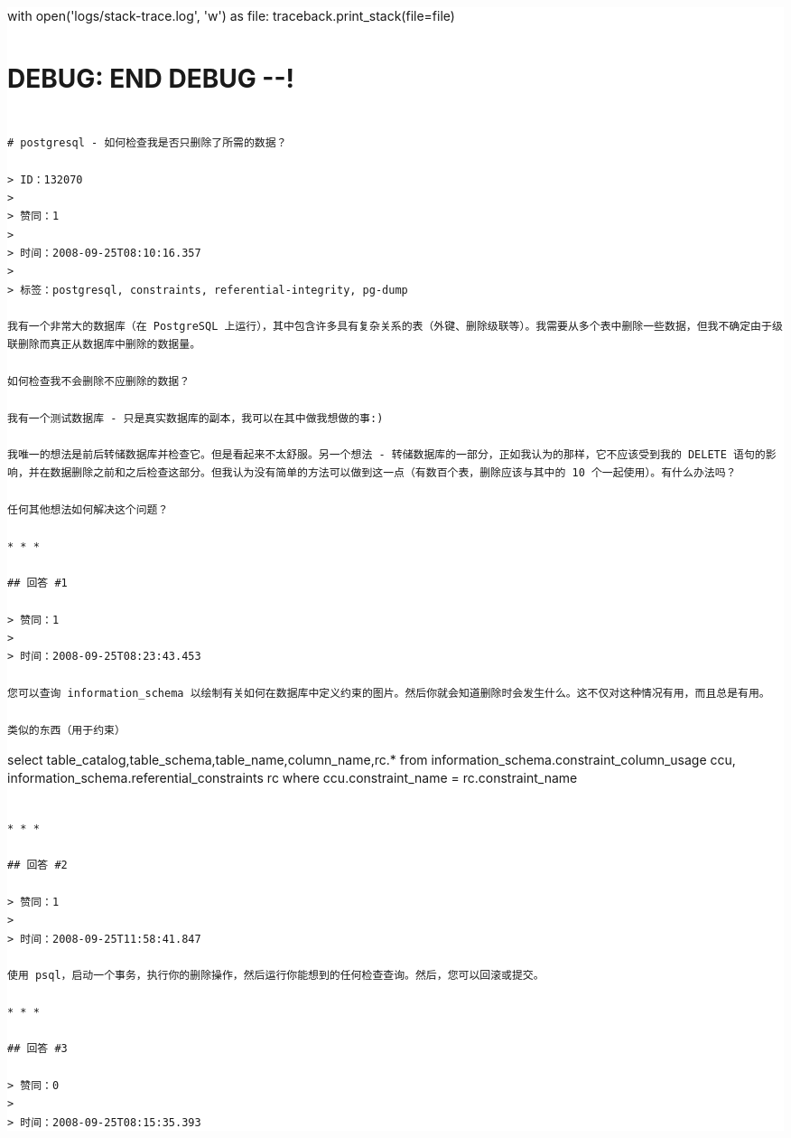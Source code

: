 with open('logs/stack-trace.log', 'w') as file:
    traceback.print_stack(file=file)
# DEBUG: END DEBUG --! 
```

# postgresql - 如何检查我是否只删除了所需的数据？

> ID：132070
> 
> 赞同：1
> 
> 时间：2008-09-25T08:10:16.357
> 
> 标签：postgresql, constraints, referential-integrity, pg-dump

我有一个非常大的数据库（在 PostgreSQL 上运行），其中包含许多具有复杂关系的表（外键、删除级联等）。我需要从多个表中删除一些数据，但我不确定由于级联删除而真正从数据库中删除的数据量。

如何检查我不会删除不应删除的数据？

我有一个测试数据库 - 只是真实数据库的副本，我可以在其中做我想做的事:)

我唯一的想法是前后转储数据库并检查它。但是看起来不太舒服。另一个想法 - 转储数据库的一部分，正如我认为的那样，它不应该受到我的 DELETE 语句的影响，并在数据删除之前和之后检查这部分。但我认为没有简单的方法可以做到这一点（有数百个表，删除应该与其中的 10 个一起使用）。有什么办法吗？

任何其他想法如何解决这个问题？

* * *

## 回答 #1

> 赞同：1
> 
> 时间：2008-09-25T08:23:43.453

您可以查询 information_schema 以绘制有关如何在数据库中定义约束的图片。然后你就会知道删除时会发生什么。这不仅对这种情况有用，而且总是有用。

类似的东西（用于约束）

```
select table_catalog,table_schema,table_name,column_name,rc.* from
information_schema.constraint_column_usage ccu, 
information_schema.referential_constraints rc 
where ccu.constraint_name = rc.constraint_name 
```

* * *

## 回答 #2

> 赞同：1
> 
> 时间：2008-09-25T11:58:41.847

使用 psql，启动一个事务，执行你的删除操作，然后运行你能想到的任何检查查询。然后，您可以回滚或提交。

* * *

## 回答 #3

> 赞同：0
> 
> 时间：2008-09-25T08:15:35.393

```